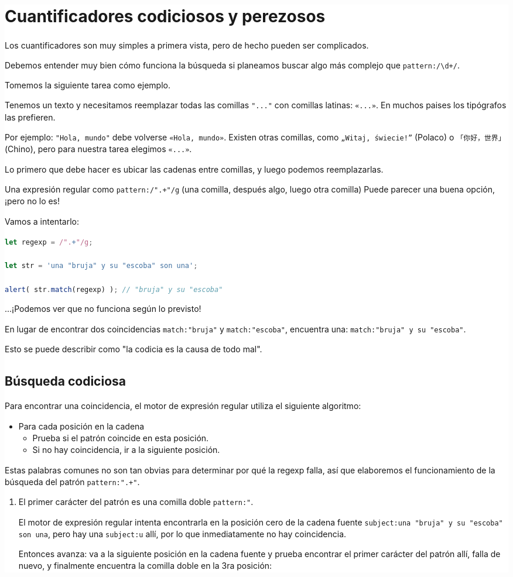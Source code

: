 # Cuantificadores codiciosos y perezosos

Los cuantificadores son muy simples a primera vista, pero de hecho pueden ser complicados.

Debemos entender muy bien cómo funciona la búsqueda si planeamos buscar algo más complejo que `pattern:/\d+/`.

Tomemos la siguiente tarea como ejemplo.

Tenemos un texto y necesitamos reemplazar todas las comillas `"..."` con comillas latinas: `«...»`. En muchos paises los tipógrafos las prefieren.

Por ejemplo: `"Hola, mundo"` debe volverse `«Hola, mundo»`. Existen otras comillas, como `„Witaj, świecie!”` (Polaco) o `「你好，世界」` (Chino), pero para nuestra tarea elegimos `«...»`.

Lo primero que debe hacer es ubicar las cadenas entre comillas, y luego podemos reemplazarlas.

Una expresión regular como `pattern:/".+"/g` (una comilla, después algo, luego otra comilla) Puede parecer una buena opción, ¡pero no lo es!

Vamos a intentarlo:

```js run
let regexp = /".+"/g;

let str = 'una "bruja" y su "escoba" son una';

alert( str.match(regexp) ); // "bruja" y su "escoba"
```

...¡Podemos ver que no funciona según lo previsto!

En lugar de encontrar dos coincidencias `match:"bruja"` y `match:"escoba"`, encuentra una: `match:"bruja" y su "escoba"`.

Esto se puede describir como "la codicia es la causa de todo mal".

## Búsqueda codiciosa

Para encontrar una coincidencia, el motor de expresión regular utiliza el siguiente algoritmo:

- Para cada posición en la cadena
    - Prueba si el patrón coincide en esta posición.
    - Si no hay coincidencia, ir a la siguiente posición.

Estas palabras comunes no son tan obvias para determinar por qué la regexp falla, así que elaboremos el funcionamiento de la búsqueda del patrón `pattern:".+"`.

1. El primer carácter del patrón es una comilla doble `pattern:"`.

    El motor de expresión regular intenta encontrarla en la posición cero de la cadena fuente `subject:una "bruja" y su "escoba" son una`, pero hay una `subject:u` allí, por lo que inmediatamente no hay coincidencia.

    Entonces avanza: va a la siguiente posición en la cadena fuente y prueba encontrar el primer carácter del patrón allí, falla de nuevo, y finalmente encuentra la comilla doble en la 3ra posición:
